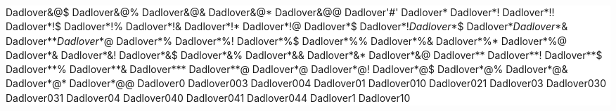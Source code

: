 Dadlover&@$
Dadlover&@%
Dadlover&@&
Dadlover&@*
Dadlover&@@
Dadlover'#'
Dadlover*
Dadlover*!
Dadlover*!!
Dadlover*!$
Dadlover*!%
Dadlover*!&
Dadlover*!*
Dadlover*!@
Dadlover*$
Dadlover*$!
Dadlover*$$
Dadlover*$%
Dadlover*$&
Dadlover*$*
Dadlover*$@
Dadlover*%
Dadlover*%!
Dadlover*%$
Dadlover*%%
Dadlover*%&
Dadlover*%*
Dadlover*%@
Dadlover*&
Dadlover*&!
Dadlover*&$
Dadlover*&%
Dadlover*&&
Dadlover*&*
Dadlover*&@
Dadlover**
Dadlover**!
Dadlover**$
Dadlover**%
Dadlover**&
Dadlover***
Dadlover**@
Dadlover*@
Dadlover*@!
Dadlover*@$
Dadlover*@%
Dadlover*@&
Dadlover*@*
Dadlover*@@
Dadlover0
Dadlover003
Dadlover004
Dadlover01
Dadlover010
Dadlover021
Dadlover03
Dadlover030
Dadlover031
Dadlover04
Dadlover040
Dadlover041
Dadlover044
Dadlover1
Dadlover10
